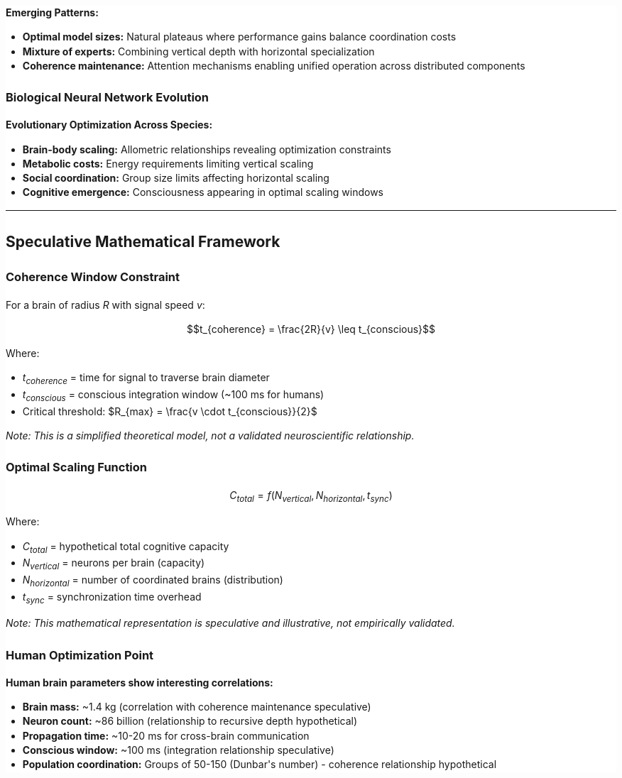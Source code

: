 **Emerging Patterns:**
- **Optimal model sizes:** Natural plateaus where performance gains balance coordination costs
- **Mixture of experts:** Combining vertical depth with horizontal specialization
- **Coherence maintenance:** Attention mechanisms enabling unified operation across distributed components

### Biological Neural Network Evolution

**Evolutionary Optimization Across Species:**
- **Brain-body scaling:** Allometric relationships revealing optimization constraints
- **Metabolic costs:** Energy requirements limiting vertical scaling
- **Social coordination:** Group size limits affecting horizontal scaling
- **Cognitive emergence:** Consciousness appearing in optimal scaling windows

---

## Speculative Mathematical Framework

### Coherence Window Constraint

For a brain of radius $R$ with signal speed $v$:

$$t_{coherence} = \frac{2R}{v} \leq t_{conscious}$$

Where:
- $t_{coherence}$ = time for signal to traverse brain diameter
- $t_{conscious}$ = conscious integration window (~100 ms for humans)
- Critical threshold: $R_{max} = \frac{v \cdot t_{conscious}}{2}$

*Note: This is a simplified theoretical model, not a validated neuroscientific relationship.*

### Optimal Scaling Function

$$C_{total} = f(N_{vertical}, N_{horizontal}, t_{sync})$$

Where:
- $C_{total}$ = hypothetical total cognitive capacity
- $N_{vertical}$ = neurons per brain (capacity)
- $N_{horizontal}$ = number of coordinated brains (distribution)
- $t_{sync}$ = synchronization time overhead

*Note: This mathematical representation is speculative and illustrative, not empirically validated.*

### Human Optimization Point

**Human brain parameters show interesting correlations:**
- **Brain mass:** ~1.4 kg (correlation with coherence maintenance speculative)
- **Neuron count:** ~86 billion (relationship to recursive depth hypothetical)
- **Propagation time:** ~10-20 ms for cross-brain communication
- **Conscious window:** ~100 ms (integration relationship speculative)
- **Population coordination:** Groups of 50-150 (Dunbar's number) - coherence relationship hypothetical
